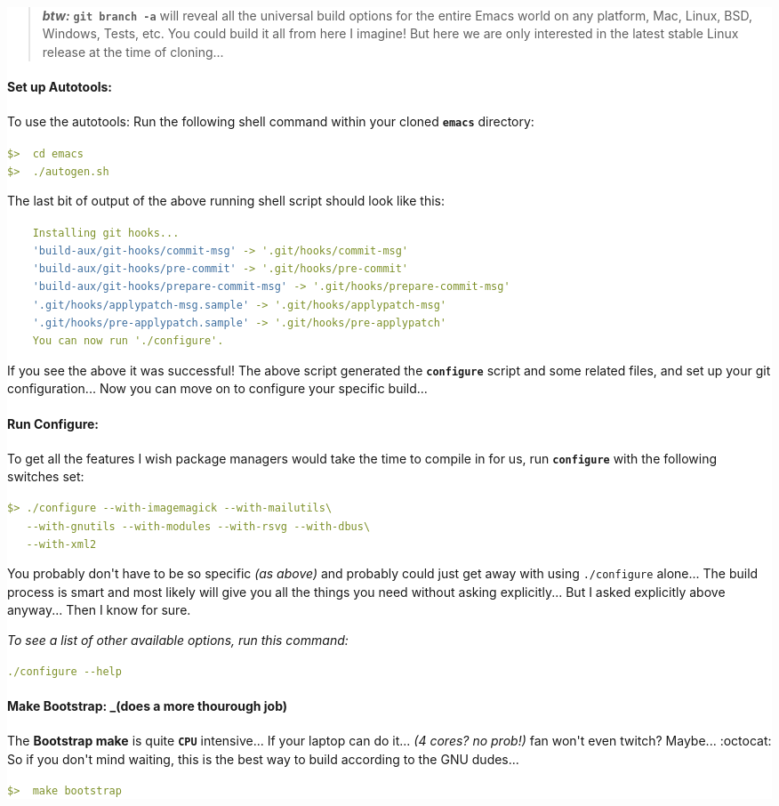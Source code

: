 > **_btw:_**  **`git branch -a`** will reveal all the universal build options for the entire Emacs world on any platform, Mac, Linux, BSD, Windows, Tests, etc. You could build it all from here I imagine!  But here we are only interested in the latest stable Linux release at the time of cloning...

#### Set up Autotools:  

To use the autotools: Run the following shell command within your cloned **`emacs`** directory:  

```yaml
$>  cd emacs 
$>  ./autogen.sh
```

The last bit of output of the above running shell script should look like this:

```yaml
    Installing git hooks...
    'build-aux/git-hooks/commit-msg' -> '.git/hooks/commit-msg'
    'build-aux/git-hooks/pre-commit' -> '.git/hooks/pre-commit'
    'build-aux/git-hooks/prepare-commit-msg' -> '.git/hooks/prepare-commit-msg'
    '.git/hooks/applypatch-msg.sample' -> '.git/hooks/applypatch-msg'
    '.git/hooks/pre-applypatch.sample' -> '.git/hooks/pre-applypatch'
    You can now run './configure'.
```

If you see the above it was successful!  The above script generated the **`configure`** script and some related files, and set up your git configuration...    Now you can move on to configure your specific build...

#### Run Configure:  

To get all the features I wish package managers would take the time to compile in for us, run **`configure`** with the following switches set:

```yaml
$> ./configure --with-imagemagick --with-mailutils\
   --with-gnutils --with-modules --with-rsvg --with-dbus\
   --with-xml2
```

You probably don't have to be so specific  _(as above)_ and probably could just get away with using `./configure` alone... The build process is smart and most likely will give you all the things you need without asking explicitly...  But I asked explicitly above anyway...  Then I know for sure. 

_To see a list of other available options, run this command:_

```yaml
./configure --help
```

#### Make Bootstrap: _(does a more thourough job)

The **Bootstrap make** is quite **`CPU`** intensive... If your laptop can do it... _(4 cores? no prob!)_ fan won't even twitch? Maybe... :octocat: So if you don't mind waiting, this is the best way to build according to the GNU dudes...

```yaml
$>  make bootstrap
```
